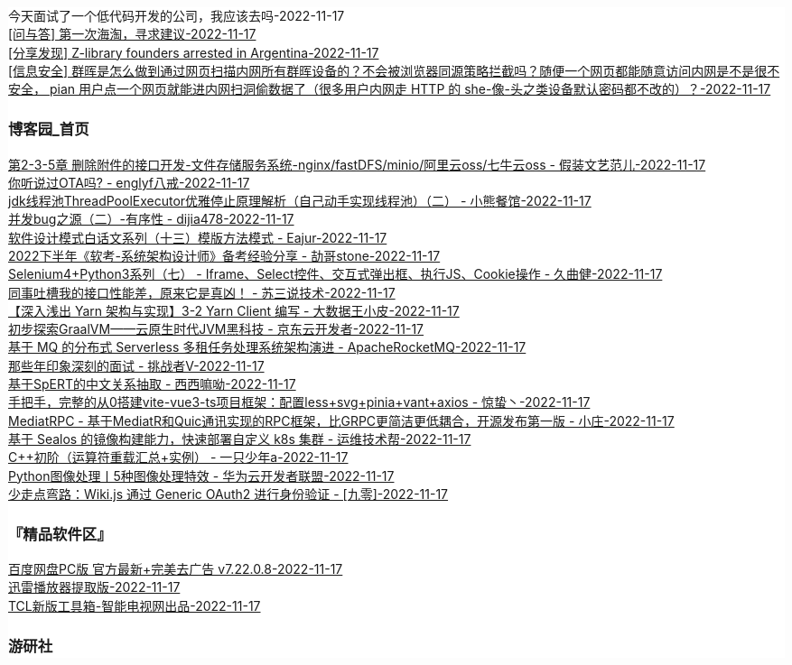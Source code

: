 今天面试了一个低代码开发的公司，我应该去吗-2022-11-17</a><br/><a target=_blank rel=nofollow href="https://www.v2ex.com/t/896028#reply9" >[问与答] 第一次海淘，寻求建议-2022-11-17</a><br/><a target=_blank rel=nofollow href="https://www.v2ex.com/t/896027#reply0" >[分享发现] Z-library founders arrested in Argentina-2022-11-17</a><br/><a target=_blank rel=nofollow href="https://www.v2ex.com/t/896025#reply9" >[信息安全] 群晖是怎么做到通过网页扫描内网所有群晖设备的？不会被浏览器同源策略拦截吗？随便一个网页都能随意访问内网是不是很不安全， pian 用户点一个网页就能进内网扫洞偷数据了（很多用户内网走 HTTP 的 she-像-头之类设备默认密码都不改的）？-2022-11-17</a><br/>





###  博客园_首页

<a target=_blank rel=nofollow href="https://www.cnblogs.com/gitBook/p/16901982.html" >第2-3-5章 删除附件的接口开发-文件存储服务系统-nginx/fastDFS/minio/阿里云oss/七牛云oss - 假装文艺范儿-2022-11-17</a><br/><a target=_blank rel=nofollow href="https://www.cnblogs.com/englyf/p/16901966.html" >你听说过OTA吗? - englyf八戒-2022-11-17</a><br/><a target=_blank rel=nofollow href="https://www.cnblogs.com/xiaoxiongcanguan/p/16901298.html" >jdk线程池ThreadPoolExecutor优雅停止原理解析（自己动手实现线程池）（二） - 小熊餐馆-2022-11-17</a><br/><a target=_blank rel=nofollow href="https://www.cnblogs.com/dijia478/p/16901314.html" >并发bug之源（二）-有序性 - dijia478-2022-11-17</a><br/><a target=_blank rel=nofollow href="https://www.cnblogs.com/eajur/p/16901257.html" >软件设计模式白话文系列（十三）模版方法模式 - Eajur-2022-11-17</a><br/><a target=_blank rel=nofollow href="https://www.cnblogs.com/shi0090/p/16901189.html" >2022下半年《软考-系统架构设计师》备考经验分享 - 劼哥stone-2022-11-17</a><br/><a target=_blank rel=nofollow href="https://www.cnblogs.com/longronglang/p/16901123.html" >Selenium4+Python3系列（七） - Iframe、Select控件、交互式弹出框、执行JS、Cookie操作 - 久曲健-2022-11-17</a><br/><a target=_blank rel=nofollow href="https://www.cnblogs.com/12lisu/p/16900911.html" >同事吐槽我的接口性能差，原来它是真凶！ - 苏三说技术-2022-11-17</a><br/><a target=_blank rel=nofollow href="https://www.cnblogs.com/shuofxz/p/16900685.html" >【深入浅出 Yarn 架构与实现】3-2 Yarn Client 编写 - 大数据王小皮-2022-11-17</a><br/><a target=_blank rel=nofollow href="https://www.cnblogs.com/Jcloud/p/16898539.html" >初步探索GraalVM——云原生时代JVM黑科技 - 京东云开发者-2022-11-17</a><br/><a target=_blank rel=nofollow href="https://www.cnblogs.com/RocketMQ/p/16900251.html" >基于 MQ 的分布式 Serverless 多租任务处理系统架构演进 - ApacheRocketMQ-2022-11-17</a><br/><a target=_blank rel=nofollow href="https://www.cnblogs.com/youcong/p/16817151.html" >那些年印象深刻的面试 - 挑战者V-2022-11-17</a><br/><a target=_blank rel=nofollow href="https://www.cnblogs.com/xiximayou/p/16900186.html" >基于SpERT的中文关系抽取 - 西西嘛呦-2022-11-17</a><br/><a target=_blank rel=nofollow href="https://www.cnblogs.com/jing-zhe/p/16895284.html" >手把手，完整的从0搭建vite-vue3-ts项目框架：配置less+svg+pinia+vant+axios - 惊蛰丶-2022-11-17</a><br/><a target=_blank rel=nofollow href="https://www.cnblogs.com/xiaozhuang/p/16898879.html" >MediatRPC - 基于MediatR和Quic通讯实现的RPC框架，比GRPC更简洁更低耦合，开源发布第一版 - 小庄-2022-11-17</a><br/><a target=_blank rel=nofollow href="https://www.cnblogs.com/ywjsbang/p/16899901.html" >基于 Sealos 的镜像构建能力，快速部署自定义 k8s 集群 - 运维技术帮-2022-11-17</a><br/><a target=_blank rel=nofollow href="https://www.cnblogs.com/yzsn12138/p/16899854.html" >C++初阶（运算符重载汇总+实例） - 一只少年a-2022-11-17</a><br/><a target=_blank rel=nofollow href="https://www.cnblogs.com/huaweiyun/p/16899707.html" >Python图像处理丨5种图像处理特效 - 华为云开发者联盟-2022-11-17</a><br/><a target=_blank rel=nofollow href="https://www.cnblogs.com/JiuLing-zhang/p/16899492.html" >少走点弯路：Wiki.js 通过 Generic OAuth2 进行身份验证 - [九零]-2022-11-17</a><br/>



###  『精品软件区』

<a target=_blank rel=nofollow href="https://www.52pojie.cn/thread-1714712-1-1.html" >百度网盘PC版 官方最新+完美去广告 v7.22.0.8-2022-11-17</a><br/><a target=_blank rel=nofollow href="https://www.52pojie.cn/thread-1714455-1-1.html" >迅雷播放器提取版-2022-11-17</a><br/><a target=_blank rel=nofollow href="https://www.52pojie.cn/thread-1714372-1-1.html" >TCL新版工具箱-智能电视网出品-2022-11-17</a><br/>



###  游研社
